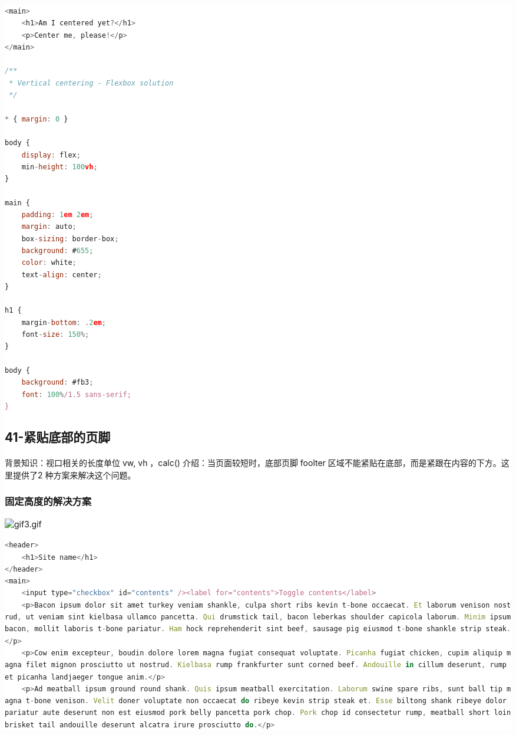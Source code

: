 ```javascript
<main>
	<h1>Am I centered yet?</h1>
	<p>Center me, please!</p>
</main>
  
/**
 * Vertical centering - Flexbox solution
 */

* { margin: 0 }

body {
	display: flex;
	min-height: 100vh;
}

main {
	padding: 1em 2em;
	margin: auto;
	box-sizing: border-box;
	background: #655;
	color: white;
	text-align: center;
}

h1 {
	margin-bottom: .2em;
	font-size: 150%;
}

body {
	background: #fb3;
	font: 100%/1.5 sans-serif;
}
```
## 41-紧贴底部的页脚
背景知识：视口相关的长度单位 vw, vh ，calc()
介绍：当页面较短时，底部页脚 foolter 区域不能紧贴在底部，而是紧跟在内容的下方。这里提供了2 种方案来解决这个问题。

### 固定高度的解决方案
![gif3.gif](https://cdn.nlark.com/yuque/0/2022/gif/28919253/1662202002305-ba44db53-22f7-4195-8d21-96e1f77e5695.gif#averageHue=%23e0e0e0&clientId=u78669a6a-25f5-4&errorMessage=unknown%20error&from=paste&height=834&id=u12f61e4c&name=gif3.gif&originHeight=1668&originWidth=2684&originalType=binary&ratio=1&rotation=0&showTitle=false&size=1885032&status=error&style=none&taskId=u17d7c66e-46af-4cbe-8fbd-8dfe8b65cdd&title=&width=1342)
```javascript
<header>
	<h1>Site name</h1>
</header>
<main>
	<input type="checkbox" id="contents" /><label for="contents">Toggle contents</label>
	<p>Bacon ipsum dolor sit amet turkey veniam shankle, culpa short ribs kevin t-bone occaecat. Et laborum venison nostrud, ut veniam sint kielbasa ullamco pancetta. Qui drumstick tail, bacon leberkas shoulder capicola laborum. Minim ipsum bacon, mollit laboris t-bone pariatur. Ham hock reprehenderit sint beef, sausage pig eiusmod t-bone shankle strip steak.</p>
	<p>Cow enim excepteur, boudin dolore lorem magna fugiat consequat voluptate. Picanha fugiat chicken, cupim aliquip magna filet mignon prosciutto ut nostrud. Kielbasa rump frankfurter sunt corned beef. Andouille in cillum deserunt, rump et picanha landjaeger tongue anim.</p>
	<p>Ad meatball ipsum ground round shank. Quis ipsum meatball exercitation. Laborum swine spare ribs, sunt ball tip magna t-bone venison. Velit doner voluptate non occaecat do ribeye kevin strip steak et. Esse biltong shank ribeye dolor pariatur aute deserunt non est eiusmod pork belly pancetta pork chop. Pork chop id consectetur rump, meatball short loin brisket tail andouille deserunt alcatra irure prosciutto do.</p>
```